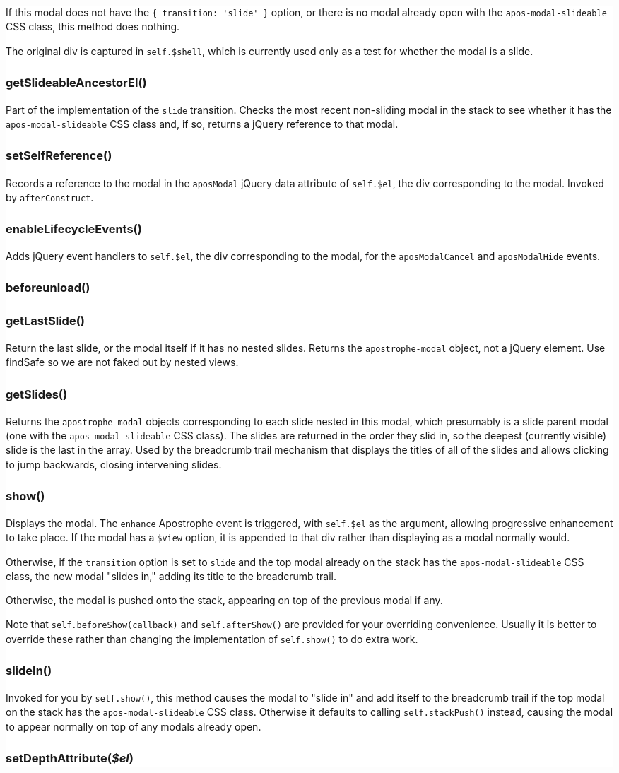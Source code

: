 If this modal does not have the `{ transition: 'slide' }` option,
or there is no modal already open with the `apos-modal-slideable`
CSS class, this method does nothing.

The original div is captured in `self.$shell`, which is currently used
only as a test for whether the modal is a slide.
### getSlideableAncestorEl()
Part of the implementation of the `slide` transition. Checks the
most recent non-sliding modal in the stack to see whether it has
the `apos-modal-slideable` CSS class and, if so, returns
a jQuery reference to that modal.
### setSelfReference()
Records a reference to the modal in the `aposModal` jQuery data
attribute of `self.$el`, the div corresponding to the modal.
Invoked by `afterConstruct`.
### enableLifecycleEvents()
Adds jQuery event handlers to `self.$el`, the div corresponding to
the modal, for the `aposModalCancel` and `aposModalHide` events.
### beforeunload()

### getLastSlide()
Return the last slide, or the modal itself if it has no nested slides.
Returns the `apostrophe-modal` object, not a jQuery element. Use findSafe
so we are not faked out by nested views.
### getSlides()
Returns the `apostrophe-modal` objects corresponding to each
slide nested in this modal, which presumably is a slide parent
modal (one with the `apos-modal-slideable` CSS class). The
slides are returned in the order they slid in, so the deepest
(currently visible) slide is the last in the array. Used by
the breadcrumb trail mechanism that displays the titles of
all of the slides and allows clicking to jump backwards,
closing intervening slides.
### show()
Displays the modal. The `enhance` Apostrophe event is triggered,
with `self.$el` as the argument, allowing progressive enhancement
to take place. If the modal has a `$view` option, it is appended
to that div rather than displaying as a modal normally would.

Otherwise, if the `transition` option is set to `slide` and
the top modal already on the stack has the `apos-modal-slideable`
CSS class, the new modal "slides in," adding its title to the
breadcrumb trail.

Otherwise, the modal is pushed onto the stack, appearing on
top of the previous modal if any.

Note that `self.beforeShow(callback)` and `self.afterShow()` are
provided for your overriding convenience. Usually it is better
to override these rather than changing the implementation of
`self.show()` to do extra work.
### slideIn()
Invoked for you by `self.show()`, this method causes the modal
to "slide in" and add itself to the breadcrumb trail if the top
modal on the stack has the `apos-modal-slideable` CSS class.
Otherwise it defaults to calling `self.stackPush()` instead,
causing the modal to appear normally on top of any modals
already open.
### setDepthAttribute(*$el*)